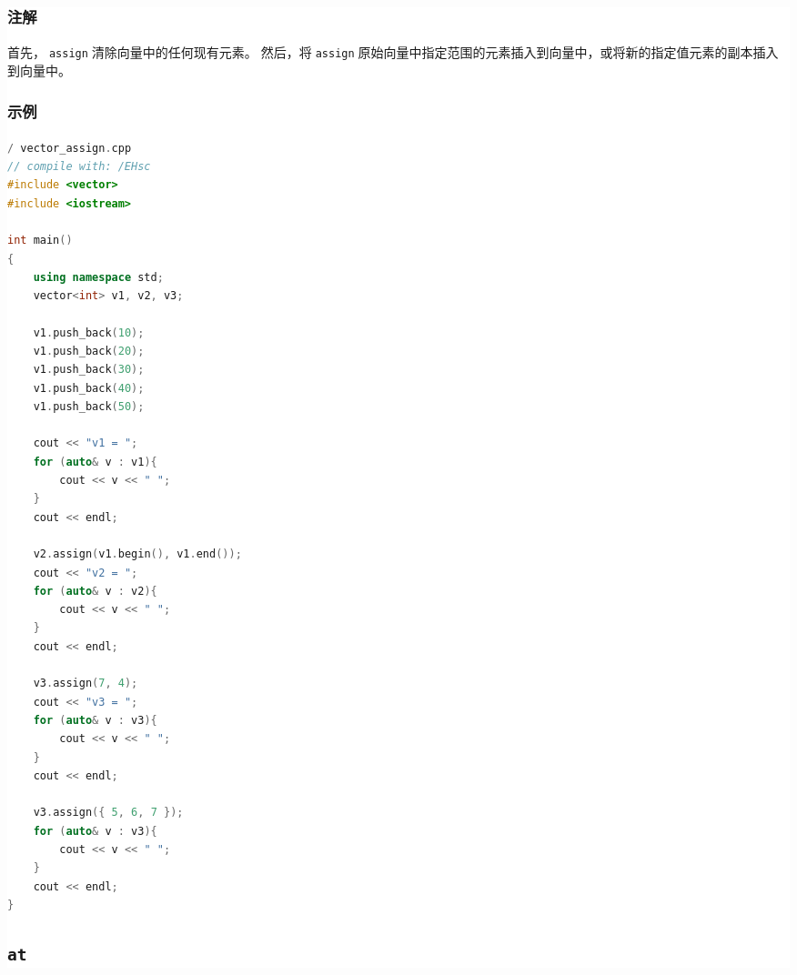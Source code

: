 ### <a name="remarks"></a>注解

首先， `assign` 清除向量中的任何现有元素。 然后，将 `assign` 原始向量中指定范围的元素插入到向量中，或将新的指定值元素的副本插入到向量中。

### <a name="example"></a>示例

```cpp
/ vector_assign.cpp
// compile with: /EHsc
#include <vector>
#include <iostream>

int main()
{
    using namespace std;
    vector<int> v1, v2, v3;

    v1.push_back(10);
    v1.push_back(20);
    v1.push_back(30);
    v1.push_back(40);
    v1.push_back(50);

    cout << "v1 = ";
    for (auto& v : v1){
        cout << v << " ";
    }
    cout << endl;

    v2.assign(v1.begin(), v1.end());
    cout << "v2 = ";
    for (auto& v : v2){
        cout << v << " ";
    }
    cout << endl;

    v3.assign(7, 4);
    cout << "v3 = ";
    for (auto& v : v3){
        cout << v << " ";
    }
    cout << endl;

    v3.assign({ 5, 6, 7 });
    for (auto& v : v3){
        cout << v << " ";
    }
    cout << endl;
}
```

## <a name="at"></a><a name="at"></a> `at`
